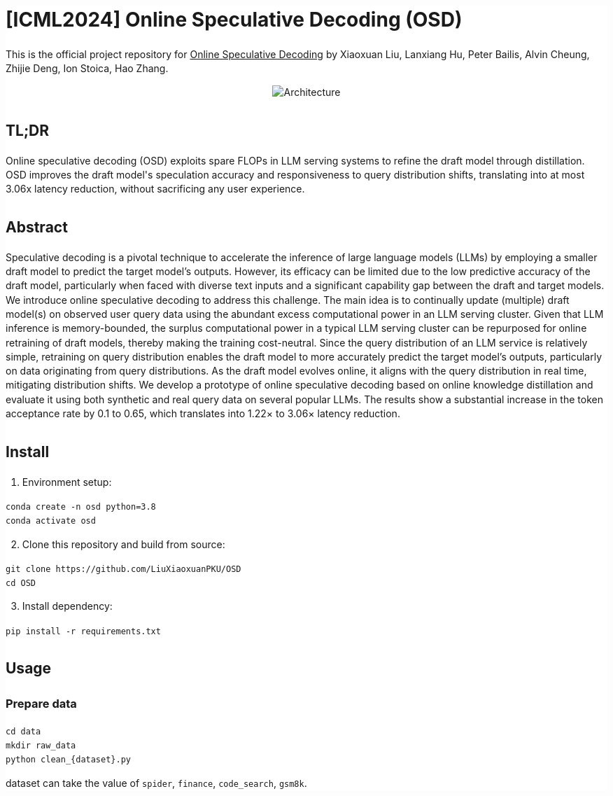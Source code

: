 # [ICML2024] Online Speculative Decoding (OSD)

This is the official project repository for [Online Speculative Decoding](https://arxiv.org/pdf/2310.07177.pdf) by Xiaoxuan Liu, Lanxiang Hu, Peter Bailis, Alvin Cheung, Zhijie Deng, Ion Stoica, Hao Zhang.

<p align="center"><img src="https://raw.githubusercontent.com/LiuXiaoxuanPKU/OSD/main/assets/arch.png" alt="Architecture" width="800"></p>

## TL;DR
Online speculative decoding (OSD) exploits spare FLOPs in LLM serving systems to refine the draft model through distillation. OSD improves the draft model's speculation accuracy and responsiveness to query distribution shifts, translating into at most 3.06x latency reduction, without sacrificing any user experience.

## Abstract
Speculative decoding is a pivotal technique to accelerate the inference of large language models (LLMs) by employing a smaller draft model to predict the target model’s outputs. However, its efficacy can be limited due to the low predictive accuracy of the draft model, particularly when faced with diverse text inputs and a significant capability gap between the draft and target models. We introduce online speculative decoding to address this challenge. The main idea is to continually update (multiple) draft model(s) on observed user query data using the abundant excess computational power in an LLM serving cluster. Given that LLM inference is memory-bounded, the surplus computational power in a typical LLM serving cluster can be repurposed for online retraining of draft models, thereby making the training cost-neutral. Since the query distribution of an LLM service is relatively simple, retraining on query distribution enables the draft model to more accurately predict the target model’s outputs, particularly on data originating from query distributions. As the draft model evolves online, it aligns with the query distribution in real time, mitigating distribution shifts. We develop a prototype of online speculative decoding based on online knowledge distillation and evaluate it using both synthetic and real query data on several popular LLMs. The results show a substantial increase in the token acceptance rate by 0.1 to 0.65, which translates into 1.22× to 3.06× latency reduction.

## Install
1. Environment setup:
```
conda create -n osd python=3.8
conda activate osd
```
2. Clone this repository and build from source:
```
git clone https://github.com/LiuXiaoxuanPKU/OSD
cd OSD
```
3. Install dependency:
```
pip install -r requirements.txt
```

## Usage
### Prepare data
```
cd data
mkdir raw_data
python clean_{dataset}.py
```
dataset can take the value of `spider`, `finance`, `code_search`, `gsm8k`.
